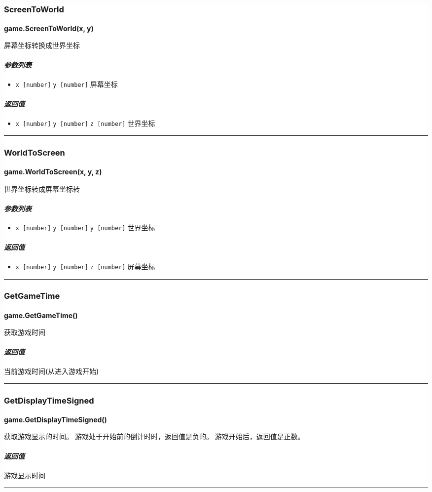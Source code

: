 
### ScreenToWorld

**game.ScreenToWorld(x, y)**

屏幕坐标转换成世界坐标

#### _参数列表_

- `x [number]` `y [number]` 屏幕坐标

#### _返回值_

- `x [number]` `y [number]` `z [number]` 世界坐标

---

### WorldToScreen

**game.WorldToScreen(x, y, z)**

世界坐标转成屏幕坐标转

#### _参数列表_

- `x [number]` `y [number]` `y [number]` 世界坐标

#### _返回值_

- `x [number]` `y [number]` `z [number]` 屏幕坐标

---

### GetGameTime

**game.GetGameTime()**

获取游戏时间

#### _返回值_

当前游戏时间(从进入游戏开始)

---

### GetDisplayTimeSigned

**game.GetDisplayTimeSigned()**

获取游戏显示的时间。
游戏处于开始前的倒计时时，返回值是负的。
游戏开始后，返回值是正数。

#### _返回值_

游戏显示时间

---
